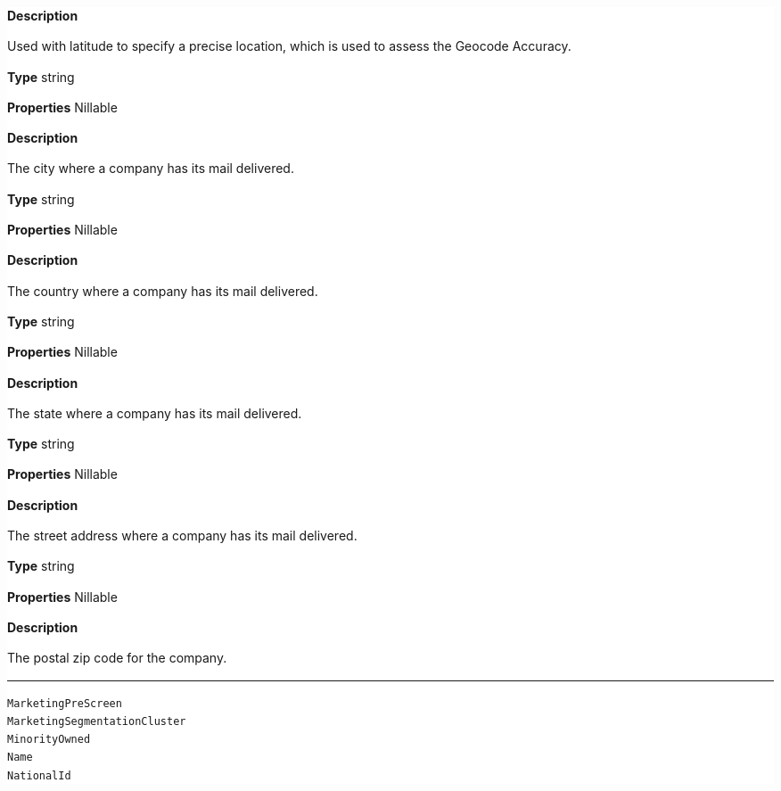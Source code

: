 **Description**

Used with latitude to specify a precise location, which is used to assess the
Geocode Accuracy.

**Type**
string

**Properties**
Nillable

**Description**

The city where a company has its mail delivered.

**Type**
string

**Properties**
Nillable

**Description**

The country where a company has its mail delivered.

**Type**
string

**Properties**
Nillable

**Description**

The state where a company has its mail delivered.

**Type**
string

**Properties**
Nillable

**Description**

The street address where a company has its mail delivered.

**Type**
string

**Properties**
Nillable

**Description**

The postal zip code for the company.


-----

```
MarketingPreScreen
MarketingSegmentationCluster
MinorityOwned
Name
NationalId

```
